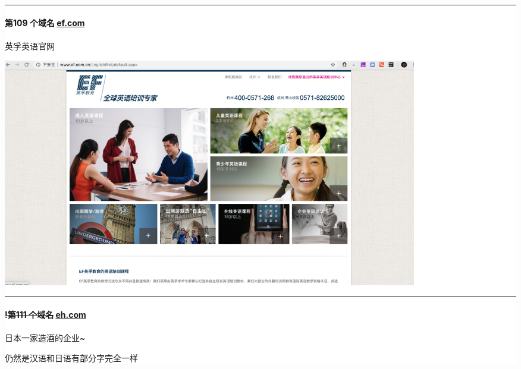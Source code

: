 
----


#### 第109 个域名 [ef.com](http://www.ef.com) 

英孚英语官网

<img src="两位的-com域名-有多少在中国人手中/extra43.png" width = 80% height = 80% />



---

#### ~~!第111 个域名~~ [eh.com](https://www.eh.com/) 

日本一家造酒的企业~

仍然是汉语和日语有部分字完全一样
